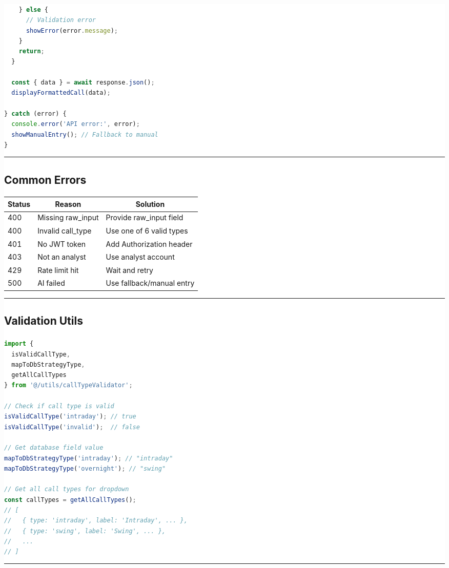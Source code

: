 ```javascript
    } else {
      // Validation error
      showError(error.message);
    }
    return;
  }

  const { data } = await response.json();
  displayFormattedCall(data);

} catch (error) {
  console.error('API error:', error);
  showManualEntry(); // Fallback to manual
}
```

---

## Common Errors

| Status | Reason | Solution |
|--------|--------|----------|
| 400 | Missing raw_input | Provide raw_input field |
| 400 | Invalid call_type | Use one of 6 valid types |
| 401 | No JWT token | Add Authorization header |
| 403 | Not an analyst | Use analyst account |
| 429 | Rate limit hit | Wait and retry |
| 500 | AI failed | Use fallback/manual entry |

---

## Validation Utils

```javascript
import {
  isValidCallType,
  mapToDbStrategyType,
  getAllCallTypes
} from '@/utils/callTypeValidator';

// Check if call type is valid
isValidCallType('intraday'); // true
isValidCallType('invalid');  // false

// Get database field value
mapToDbStrategyType('intraday'); // "intraday"
mapToDbStrategyType('overnight'); // "swing"

// Get all call types for dropdown
const callTypes = getAllCallTypes();
// [
//   { type: 'intraday', label: 'Intraday', ... },
//   { type: 'swing', label: 'Swing', ... },
//   ...
// ]
```

---